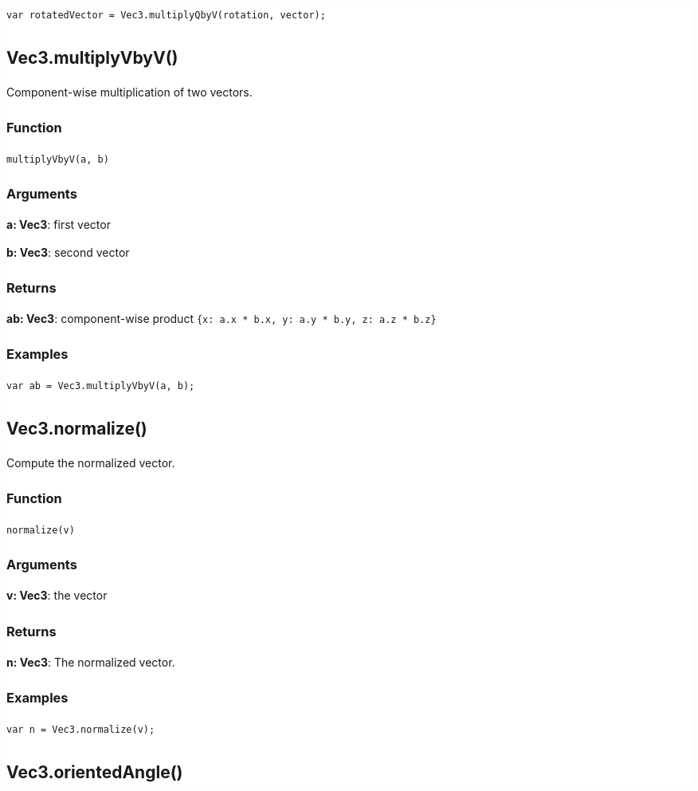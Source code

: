 ```
var rotatedVector = Vec3.multiplyQbyV(rotation, vector);
```


## Vec3.multiplyVbyV()<a id="m10"></a>

Component-wise multiplication of two vectors.

### Function

`multiplyVbyV(a, b)`

### Arguments

**a: Vec3**: first vector

**b: Vec3**: second vector

### Returns

**ab: Vec3**: component-wise product `{x: a.x * b.x, y: a.y * b.y, z: a.z * b.z}`

### Examples

```
var ab = Vec3.multiplyVbyV(a, b);
```


## Vec3.normalize()<a id="m11"></a>

Compute the normalized vector.

### Function

`normalize(v)`

### Arguments

**v: Vec3**: the vector

### Returns

**n: Vec3**: The normalized vector.

### Examples

```
var n = Vec3.normalize(v);
```


## Vec3.orientedAngle()<a id="m12"></a>
